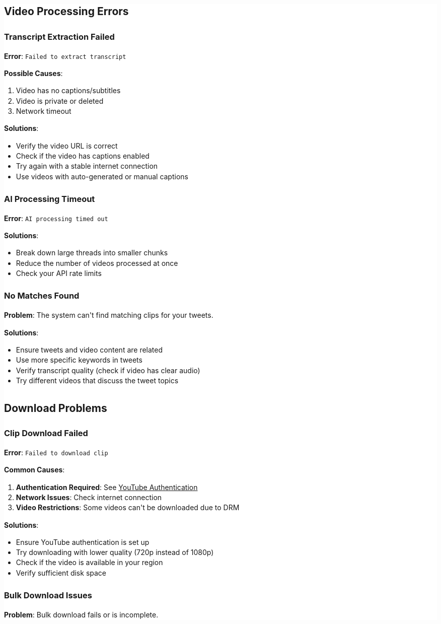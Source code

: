## Video Processing Errors

### Transcript Extraction Failed
**Error**: `Failed to extract transcript`

**Possible Causes**:
1. Video has no captions/subtitles
2. Video is private or deleted
3. Network timeout

**Solutions**:
- Verify the video URL is correct
- Check if the video has captions enabled
- Try again with a stable internet connection
- Use videos with auto-generated or manual captions

### AI Processing Timeout
**Error**: `AI processing timed out`

**Solutions**:
- Break down large threads into smaller chunks
- Reduce the number of videos processed at once
- Check your API rate limits

### No Matches Found
**Problem**: The system can't find matching clips for your tweets.

**Solutions**:
- Ensure tweets and video content are related
- Use more specific keywords in tweets
- Verify transcript quality (check if video has clear audio)
- Try different videos that discuss the tweet topics

## Download Problems

### Clip Download Failed
**Error**: `Failed to download clip`

**Common Causes**:
1. **Authentication Required**: See [YouTube Authentication](#youtube-authentication)
2. **Network Issues**: Check internet connection
3. **Video Restrictions**: Some videos can't be downloaded due to DRM

**Solutions**:
- Ensure YouTube authentication is set up
- Try downloading with lower quality (720p instead of 1080p)
- Check if the video is available in your region
- Verify sufficient disk space

### Bulk Download Issues
**Problem**: Bulk download fails or is incomplete.
